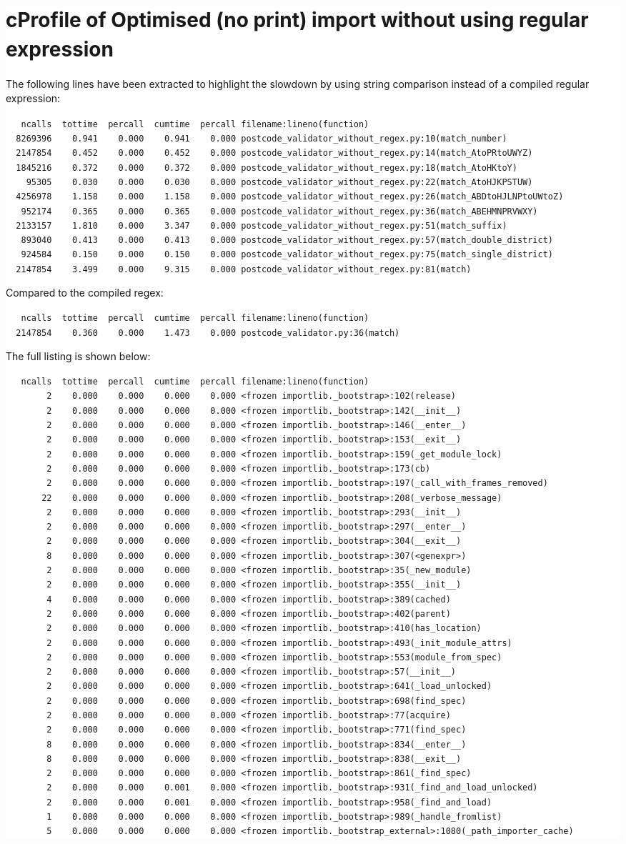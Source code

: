 
# cProfile of Optimised (no print) import without using regular expression

The following lines have been extracted to highlight the slowdown by using string comparison instead of a compiled regular expression:
>
       ncalls  tottime  percall  cumtime  percall filename:lineno(function)
      8269396    0.941    0.000    0.941    0.000 postcode_validator_without_regex.py:10(match_number)
      2147854    0.452    0.000    0.452    0.000 postcode_validator_without_regex.py:14(match_AtoPRtoUWYZ)
      1845216    0.372    0.000    0.372    0.000 postcode_validator_without_regex.py:18(match_AtoHKtoY)
        95305    0.030    0.000    0.030    0.000 postcode_validator_without_regex.py:22(match_AtoHJKPSTUW)
      4256978    1.158    0.000    1.158    0.000 postcode_validator_without_regex.py:26(match_ABDtoHJLNPtoUWtoZ)
       952174    0.365    0.000    0.365    0.000 postcode_validator_without_regex.py:36(match_ABEHMNPRVWXY)
      2133157    1.810    0.000    3.347    0.000 postcode_validator_without_regex.py:51(match_suffix)
       893040    0.413    0.000    0.413    0.000 postcode_validator_without_regex.py:57(match_double_district)
       924584    0.150    0.000    0.150    0.000 postcode_validator_without_regex.py:75(match_single_district)
      2147854    3.499    0.000    9.315    0.000 postcode_validator_without_regex.py:81(match)

Compared to the compiled regex:
>
       ncalls  tottime  percall  cumtime  percall filename:lineno(function)
      2147854    0.360    0.000    1.473    0.000 postcode_validator.py:36(match)

The full listing is shown below:
>
       ncalls  tottime  percall  cumtime  percall filename:lineno(function)
            2    0.000    0.000    0.000    0.000 <frozen importlib._bootstrap>:102(release)
            2    0.000    0.000    0.000    0.000 <frozen importlib._bootstrap>:142(__init__)
            2    0.000    0.000    0.000    0.000 <frozen importlib._bootstrap>:146(__enter__)
            2    0.000    0.000    0.000    0.000 <frozen importlib._bootstrap>:153(__exit__)
            2    0.000    0.000    0.000    0.000 <frozen importlib._bootstrap>:159(_get_module_lock)
            2    0.000    0.000    0.000    0.000 <frozen importlib._bootstrap>:173(cb)
            2    0.000    0.000    0.000    0.000 <frozen importlib._bootstrap>:197(_call_with_frames_removed)
           22    0.000    0.000    0.000    0.000 <frozen importlib._bootstrap>:208(_verbose_message)
            2    0.000    0.000    0.000    0.000 <frozen importlib._bootstrap>:293(__init__)
            2    0.000    0.000    0.000    0.000 <frozen importlib._bootstrap>:297(__enter__)
            2    0.000    0.000    0.000    0.000 <frozen importlib._bootstrap>:304(__exit__)
            8    0.000    0.000    0.000    0.000 <frozen importlib._bootstrap>:307(<genexpr>)
            2    0.000    0.000    0.000    0.000 <frozen importlib._bootstrap>:35(_new_module)
            2    0.000    0.000    0.000    0.000 <frozen importlib._bootstrap>:355(__init__)
            4    0.000    0.000    0.000    0.000 <frozen importlib._bootstrap>:389(cached)
            2    0.000    0.000    0.000    0.000 <frozen importlib._bootstrap>:402(parent)
            2    0.000    0.000    0.000    0.000 <frozen importlib._bootstrap>:410(has_location)
            2    0.000    0.000    0.000    0.000 <frozen importlib._bootstrap>:493(_init_module_attrs)
            2    0.000    0.000    0.000    0.000 <frozen importlib._bootstrap>:553(module_from_spec)
            2    0.000    0.000    0.000    0.000 <frozen importlib._bootstrap>:57(__init__)
            2    0.000    0.000    0.000    0.000 <frozen importlib._bootstrap>:641(_load_unlocked)
            2    0.000    0.000    0.000    0.000 <frozen importlib._bootstrap>:698(find_spec)
            2    0.000    0.000    0.000    0.000 <frozen importlib._bootstrap>:77(acquire)
            2    0.000    0.000    0.000    0.000 <frozen importlib._bootstrap>:771(find_spec)
            8    0.000    0.000    0.000    0.000 <frozen importlib._bootstrap>:834(__enter__)
            8    0.000    0.000    0.000    0.000 <frozen importlib._bootstrap>:838(__exit__)
            2    0.000    0.000    0.000    0.000 <frozen importlib._bootstrap>:861(_find_spec)
            2    0.000    0.000    0.001    0.000 <frozen importlib._bootstrap>:931(_find_and_load_unlocked)
            2    0.000    0.000    0.001    0.000 <frozen importlib._bootstrap>:958(_find_and_load)
            1    0.000    0.000    0.000    0.000 <frozen importlib._bootstrap>:989(_handle_fromlist)
            5    0.000    0.000    0.000    0.000 <frozen importlib._bootstrap_external>:1080(_path_importer_cache)
